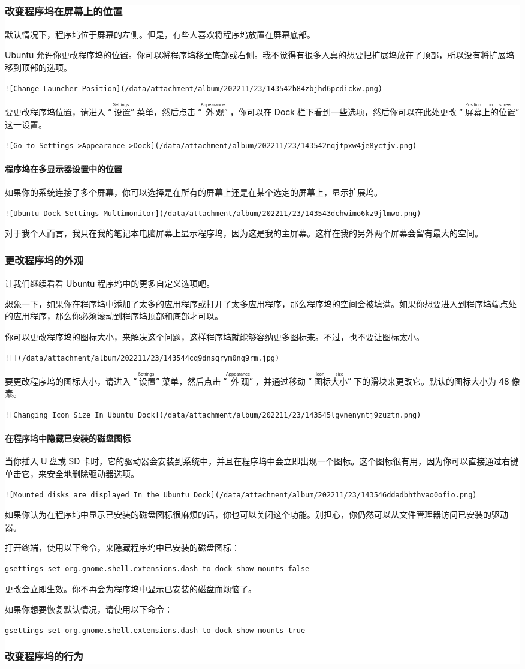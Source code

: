 ### 改变程序坞在屏幕上的位置

默认情况下，程序坞位于屏幕的左侧。但是，有些人喜欢将程序坞放置在屏幕底部。

Ubuntu 允许你更改程序坞的位置。你可以将程序坞移至底部或右侧。我不觉得有很多人真的想要把扩展坞放在了顶部，所以没有将扩展坞移到顶部的选项。

`![Change Launcher Position](/data/attachment/album/202211/23/143542b84zbjhd6pcdickw.png)`

要更改程序坞位置，请进入 “<ruby> 设置 <rt>  Settings </rt></ruby>” 菜单，然后点击 “<ruby> 外观 <rt>  Appearance </rt></ruby>” ，你可以在 Dock 栏下看到一些选项，然后你可以在此处更改 “<ruby> 屏幕上的位置 <rt>  Position on screen </rt></ruby>” 这一设置。

`![Go to Settings->Appearance->Dock](/data/attachment/album/202211/23/143542nqjtpxw4je8yctjv.png)`

#### 程序坞在多显示器设置中的位置

如果你的系统连接了多个屏幕，你可以选择是在所有的屏幕上还是在某个选定的屏幕上，显示扩展坞。

`![Ubuntu Dock Settings Multimonitor](/data/attachment/album/202211/23/143543dchwimo6kz9jlmwo.png)`

对于我个人而言，我只在我的笔记本电脑屏幕上显示程序坞，因为这是我的主屏幕。这样在我的另外两个屏幕会留有最大的空间。

### 更改程序坞的外观

让我们继续看看 Ubuntu 程序坞中的更多自定义选项吧。

想象一下，如果你在程序坞中添加了太多的应用程序或打开了太多应用程序，那么程序坞的空间会被填满。如果你想要进入到程序坞端点处的应用程序，那么你必须滚动到程序坞顶部和底部才可以。

你可以更改程序坞的图标大小，来解决这个问题，这样程序坞就能够容纳更多图标来。不过，也不要让图标太小。

`![](/data/attachment/album/202211/23/143544cq9dnsqrym0nq9rm.jpg)`

要更改程序坞的图标大小，请进入 “<ruby> 设置 <rt>  Settings </rt></ruby>” 菜单，然后点击 “<ruby> 外观 <rt>  Appearance </rt></ruby>” ，并通过移动 “<ruby> 图标大小 <rt>  Icon size </rt></ruby>” 下的滑块来更改它。默认的图标大小为 48 像素。

`![Changing Icon Size In Ubuntu Dock](/data/attachment/album/202211/23/143545lgvnenyntj9zuztn.png)`

#### 在程序坞中隐藏已安装的磁盘图标

当你插入 U 盘或 SD 卡时，它的驱动器会安装到系统中，并且在程序坞中会立即出现一个图标。这个图标很有用，因为你可以直接通过右键单击它，来安全地删除驱动器选项。

`![Mounted disks are displayed In the Ubuntu Dock](/data/attachment/album/202211/23/143546ddadbhthvao0ofio.png)`

如果你认为在程序坞中显示已安装的磁盘图标很麻烦的话，你也可以关闭这个功能。别担心，你仍然可以从文件管理器访问已安装的驱动器。

打开终端，使用以下命令，来隐藏程序坞中已安装的磁盘图标：

```shell
gsettings set org.gnome.shell.extensions.dash-to-dock show-mounts false
```

更改会立即生效。你不再会为程序坞中显示已安装的磁盘而烦恼了。

如果你想要恢复默认情况，请使用以下命令：

```shell
gsettings set org.gnome.shell.extensions.dash-to-dock show-mounts true
```

### 改变程序坞的行为
